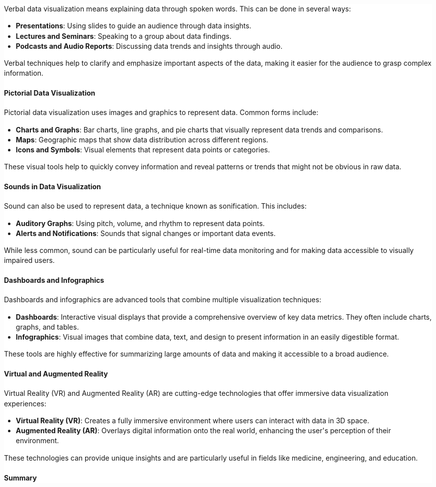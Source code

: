 Verbal data visualization means explaining data through spoken words. This can be done in several ways:

- **Presentations**: Using slides to guide an audience through data insights.
- **Lectures and Seminars**: Speaking to a group about data findings.
- **Podcasts and Audio Reports**: Discussing data trends and insights through audio.

Verbal techniques help to clarify and emphasize important aspects of the data, making it easier for the audience to grasp complex information.

#### Pictorial Data Visualization

Pictorial data visualization uses images and graphics to represent data. Common forms include:

- **Charts and Graphs**: Bar charts, line graphs, and pie charts that visually represent data trends and comparisons.
- **Maps**: Geographic maps that show data distribution across different regions.
- **Icons and Symbols**: Visual elements that represent data points or categories.

These visual tools help to quickly convey information and reveal patterns or trends that might not be obvious in raw data.

#### Sounds in Data Visualization

Sound can also be used to represent data, a technique known as sonification. This includes:

- **Auditory Graphs**: Using pitch, volume, and rhythm to represent data points.
- **Alerts and Notifications**: Sounds that signal changes or important data events.

While less common, sound can be particularly useful for real-time data monitoring and for making data accessible to visually impaired users.

#### Dashboards and Infographics

Dashboards and infographics are advanced tools that combine multiple visualization techniques:

- **Dashboards**: Interactive visual displays that provide a comprehensive overview of key data metrics. They often include charts, graphs, and tables.
- **Infographics**: Visual images that combine data, text, and design to present information in an easily digestible format.

These tools are highly effective for summarizing large amounts of data and making it accessible to a broad audience.

#### Virtual and Augmented Reality

Virtual Reality (VR) and Augmented Reality (AR) are cutting-edge technologies that offer immersive data visualization experiences:

- **Virtual Reality (VR)**: Creates a fully immersive environment where users can interact with data in 3D space.
- **Augmented Reality (AR)**: Overlays digital information onto the real world, enhancing the user's perception of their environment.

These technologies can provide unique insights and are particularly useful in fields like medicine, engineering, and education.

#### Summary
